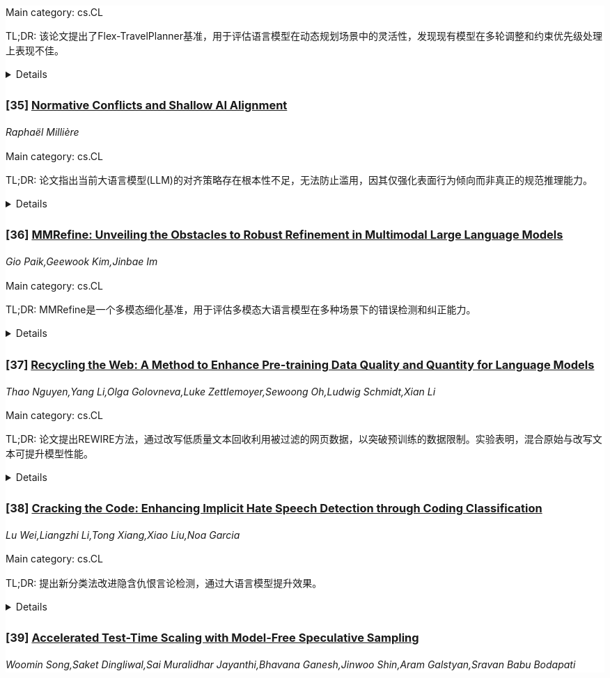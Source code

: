 Main category: cs.CL

TL;DR: 该论文提出了Flex-TravelPlanner基准，用于评估语言模型在动态规划场景中的灵活性，发现现有模型在多轮调整和约束优先级处理上表现不佳。


<details><summary>Details</summary></details>


### [35] [Normative Conflicts and Shallow AI Alignment](https://arxiv.org/abs/2506.04679)
*Raphaël Millière*

Main category: cs.CL

TL;DR: 论文指出当前大语言模型(LLM)的对齐策略存在根本性不足，无法防止滥用，因其仅强化表面行为倾向而非真正的规范推理能力。


<details><summary>Details</summary></details>


### [36] [MMRefine: Unveiling the Obstacles to Robust Refinement in Multimodal Large Language Models](https://arxiv.org/abs/2506.04688)
*Gio Paik,Geewook Kim,Jinbae Im*

Main category: cs.CL

TL;DR: MMRefine是一个多模态细化基准，用于评估多模态大语言模型在多种场景下的错误检测和纠正能力。


<details><summary>Details</summary></details>


### [37] [Recycling the Web: A Method to Enhance Pre-training Data Quality and Quantity for Language Models](https://arxiv.org/abs/2506.04689)
*Thao Nguyen,Yang Li,Olga Golovneva,Luke Zettlemoyer,Sewoong Oh,Ludwig Schmidt,Xian Li*

Main category: cs.CL

TL;DR: 论文提出REWIRE方法，通过改写低质量文本回收利用被过滤的网页数据，以突破预训练的数据限制。实验表明，混合原始与改写文本可提升模型性能。


<details><summary>Details</summary></details>


### [38] [Cracking the Code: Enhancing Implicit Hate Speech Detection through Coding Classification](https://arxiv.org/abs/2506.04693)
*Lu Wei,Liangzhi Li,Tong Xiang,Xiao Liu,Noa Garcia*

Main category: cs.CL

TL;DR: 提出新分类法改进隐含仇恨言论检测，通过大语言模型提升效果。


<details><summary>Details</summary></details>


### [39] [Accelerated Test-Time Scaling with Model-Free Speculative Sampling](https://arxiv.org/abs/2506.04708)
*Woomin Song,Saket Dingliwal,Sai Muralidhar Jayanthi,Bhavana Ganesh,Jinwoo Shin,Aram Galstyan,Sravan Babu Bodapati*
